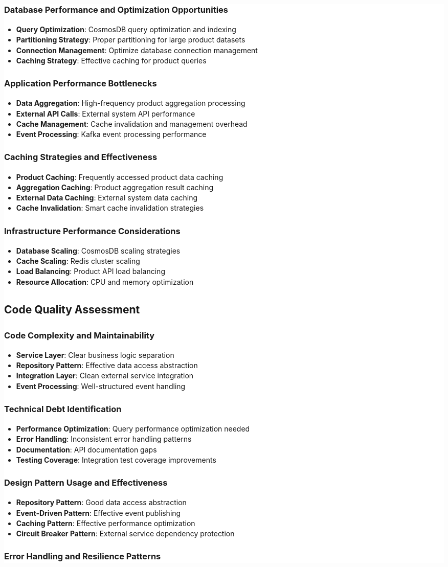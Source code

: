 ### Database Performance and Optimization Opportunities

- **Query Optimization**: CosmosDB query optimization and indexing
- **Partitioning Strategy**: Proper partitioning for large product datasets
- **Connection Management**: Optimize database connection management
- **Caching Strategy**: Effective caching for product queries

### Application Performance Bottlenecks

- **Data Aggregation**: High-frequency product aggregation processing
- **External API Calls**: External system API performance
- **Cache Management**: Cache invalidation and management overhead
- **Event Processing**: Kafka event processing performance

### Caching Strategies and Effectiveness

- **Product Caching**: Frequently accessed product data caching
- **Aggregation Caching**: Product aggregation result caching
- **External Data Caching**: External system data caching
- **Cache Invalidation**: Smart cache invalidation strategies

### Infrastructure Performance Considerations

- **Database Scaling**: CosmosDB scaling strategies
- **Cache Scaling**: Redis cluster scaling
- **Load Balancing**: Product API load balancing
- **Resource Allocation**: CPU and memory optimization

## Code Quality Assessment

### Code Complexity and Maintainability

- **Service Layer**: Clear business logic separation
- **Repository Pattern**: Effective data access abstraction
- **Integration Layer**: Clean external service integration
- **Event Processing**: Well-structured event handling

### Technical Debt Identification

- **Performance Optimization**: Query performance optimization needed
- **Error Handling**: Inconsistent error handling patterns
- **Documentation**: API documentation gaps
- **Testing Coverage**: Integration test coverage improvements

### Design Pattern Usage and Effectiveness

- **Repository Pattern**: Good data access abstraction
- **Event-Driven Pattern**: Effective event publishing
- **Caching Pattern**: Effective performance optimization
- **Circuit Breaker Pattern**: External service dependency protection

### Error Handling and Resilience Patterns
